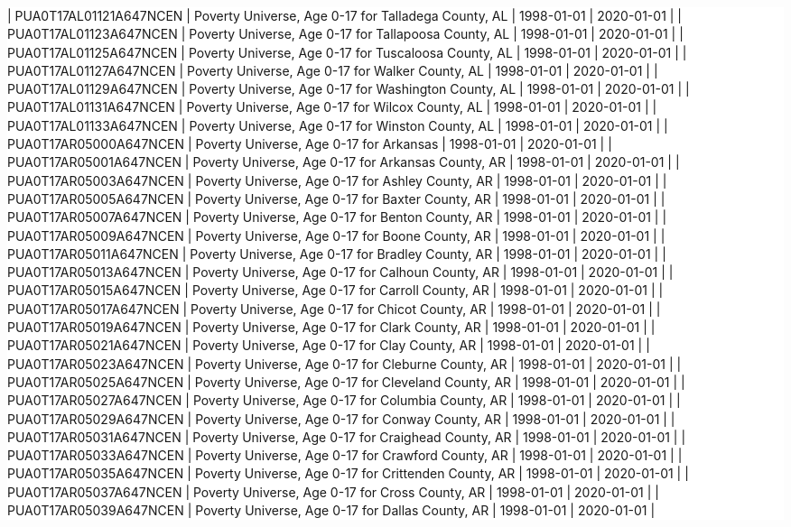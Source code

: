| PUA0T17AL01121A647NCEN    | Poverty Universe, Age 0-17 for Talladega County, AL                                                                                     | 1998-01-01          | 2020-01-01        |
| PUA0T17AL01123A647NCEN    | Poverty Universe, Age 0-17 for Tallapoosa County, AL                                                                                    | 1998-01-01          | 2020-01-01        |
| PUA0T17AL01125A647NCEN    | Poverty Universe, Age 0-17 for Tuscaloosa County, AL                                                                                    | 1998-01-01          | 2020-01-01        |
| PUA0T17AL01127A647NCEN    | Poverty Universe, Age 0-17 for Walker County, AL                                                                                        | 1998-01-01          | 2020-01-01        |
| PUA0T17AL01129A647NCEN    | Poverty Universe, Age 0-17 for Washington County, AL                                                                                    | 1998-01-01          | 2020-01-01        |
| PUA0T17AL01131A647NCEN    | Poverty Universe, Age 0-17 for Wilcox County, AL                                                                                        | 1998-01-01          | 2020-01-01        |
| PUA0T17AL01133A647NCEN    | Poverty Universe, Age 0-17 for Winston County, AL                                                                                       | 1998-01-01          | 2020-01-01        |
| PUA0T17AR05000A647NCEN    | Poverty Universe, Age 0-17 for Arkansas                                                                                                 | 1998-01-01          | 2020-01-01        |
| PUA0T17AR05001A647NCEN    | Poverty Universe, Age 0-17 for Arkansas County, AR                                                                                      | 1998-01-01          | 2020-01-01        |
| PUA0T17AR05003A647NCEN    | Poverty Universe, Age 0-17 for Ashley County, AR                                                                                        | 1998-01-01          | 2020-01-01        |
| PUA0T17AR05005A647NCEN    | Poverty Universe, Age 0-17 for Baxter County, AR                                                                                        | 1998-01-01          | 2020-01-01        |
| PUA0T17AR05007A647NCEN    | Poverty Universe, Age 0-17 for Benton County, AR                                                                                        | 1998-01-01          | 2020-01-01        |
| PUA0T17AR05009A647NCEN    | Poverty Universe, Age 0-17 for Boone County, AR                                                                                         | 1998-01-01          | 2020-01-01        |
| PUA0T17AR05011A647NCEN    | Poverty Universe, Age 0-17 for Bradley County, AR                                                                                       | 1998-01-01          | 2020-01-01        |
| PUA0T17AR05013A647NCEN    | Poverty Universe, Age 0-17 for Calhoun County, AR                                                                                       | 1998-01-01          | 2020-01-01        |
| PUA0T17AR05015A647NCEN    | Poverty Universe, Age 0-17 for Carroll County, AR                                                                                       | 1998-01-01          | 2020-01-01        |
| PUA0T17AR05017A647NCEN    | Poverty Universe, Age 0-17 for Chicot County, AR                                                                                        | 1998-01-01          | 2020-01-01        |
| PUA0T17AR05019A647NCEN    | Poverty Universe, Age 0-17 for Clark County, AR                                                                                         | 1998-01-01          | 2020-01-01        |
| PUA0T17AR05021A647NCEN    | Poverty Universe, Age 0-17 for Clay County, AR                                                                                          | 1998-01-01          | 2020-01-01        |
| PUA0T17AR05023A647NCEN    | Poverty Universe, Age 0-17 for Cleburne County, AR                                                                                      | 1998-01-01          | 2020-01-01        |
| PUA0T17AR05025A647NCEN    | Poverty Universe, Age 0-17 for Cleveland County, AR                                                                                     | 1998-01-01          | 2020-01-01        |
| PUA0T17AR05027A647NCEN    | Poverty Universe, Age 0-17 for Columbia County, AR                                                                                      | 1998-01-01          | 2020-01-01        |
| PUA0T17AR05029A647NCEN    | Poverty Universe, Age 0-17 for Conway County, AR                                                                                        | 1998-01-01          | 2020-01-01        |
| PUA0T17AR05031A647NCEN    | Poverty Universe, Age 0-17 for Craighead County, AR                                                                                     | 1998-01-01          | 2020-01-01        |
| PUA0T17AR05033A647NCEN    | Poverty Universe, Age 0-17 for Crawford County, AR                                                                                      | 1998-01-01          | 2020-01-01        |
| PUA0T17AR05035A647NCEN    | Poverty Universe, Age 0-17 for Crittenden County, AR                                                                                    | 1998-01-01          | 2020-01-01        |
| PUA0T17AR05037A647NCEN    | Poverty Universe, Age 0-17 for Cross County, AR                                                                                         | 1998-01-01          | 2020-01-01        |
| PUA0T17AR05039A647NCEN    | Poverty Universe, Age 0-17 for Dallas County, AR                                                                                        | 1998-01-01          | 2020-01-01        |